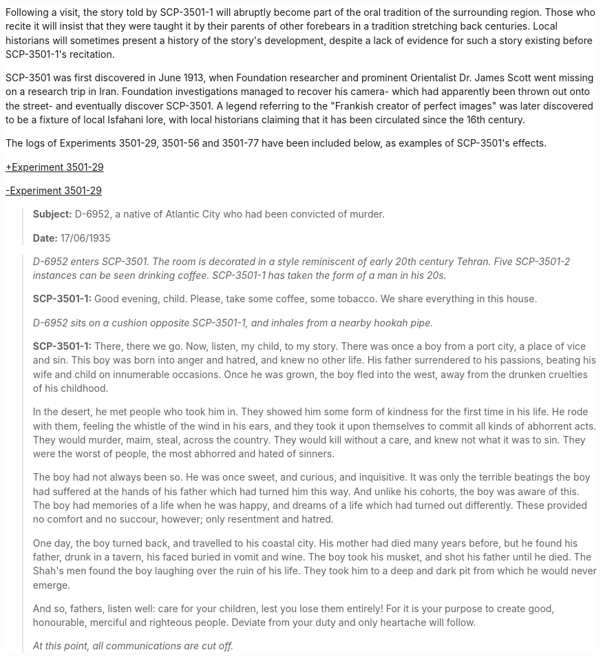 Following a visit, the story told by SCP-3501-1 will abruptly become part of the oral tradition of the surrounding region. Those who recite it will insist that they were taught it by their parents of other forebears in a tradition stretching back centuries. Local historians will sometimes present a history of the story's development, despite a lack of evidence for such a story existing before SCP-3501-1's recitation.

SCP-3501 was first discovered in June 1913, when Foundation researcher and prominent Orientalist Dr. James Scott went missing on a research trip in Iran. Foundation investigations managed to recover his camera- which had apparently been thrown out onto the street- and eventually discover SCP-3501. A legend referring to the "Frankish creator of perfect images" was later discovered to be a fixture of local Isfahani lore, with local historians claiming that it has been circulated since the 16th century.

The logs of Experiments 3501-29, 3501-56 and 3501-77 have been included below, as examples of SCP-3501's effects.

[+Experiment 3501-29](javascript:;)

[\-Experiment 3501-29](javascript:;)

> **Subject:** D-6952, a native of Atlantic City who had been convicted of murder.
> 
> **Date:** 17/06/1935

> _<Begin Log>_
> 
> _D-6952 enters SCP-3501. The room is decorated in a style reminiscent of early 20th century Tehran. Five SCP-3501-2 instances can be seen drinking coffee. SCP-3501-1 has taken the form of a man in his 20s._
> 
> **SCP-3501-1:** Good evening, child. Please, take some coffee, some tobacco. We share everything in this house.
> 
> _D-6952 sits on a cushion opposite SCP-3501-1, and inhales from a nearby hookah pipe._
> 
> **SCP-3501-1:** There, there we go. Now, listen, my child, to my story. There was once a boy from a port city, a place of vice and sin. This boy was born into anger and hatred, and knew no other life. His father surrendered to his passions, beating his wife and child on innumerable occasions. Once he was grown, the boy fled into the west, away from the drunken cruelties of his childhood.
> 
> In the desert, he met people who took him in. They showed him some form of kindness for the first time in his life. He rode with them, feeling the whistle of the wind in his ears, and they took it upon themselves to commit all kinds of abhorrent acts. They would murder, maim, steal, across the country. They would kill without a care, and knew not what it was to sin. They were the worst of people, the most abhorred and hated of sinners.
> 
> The boy had not always been so. He was once sweet, and curious, and inquisitive. It was only the terrible beatings the boy had suffered at the hands of his father which had turned him this way. And unlike his cohorts, the boy was aware of this. The boy had memories of a life when he was happy, and dreams of a life which had turned out differently. These provided no comfort and no succour, however; only resentment and hatred.
> 
> One day, the boy turned back, and travelled to his coastal city. His mother had died many years before, but he found his father, drunk in a tavern, his faced buried in vomit and wine. The boy took his musket, and shot his father until he died. The Shah's men found the boy laughing over the ruin of his life. They took him to a deep and dark pit from which he would never emerge.
> 
> And so, fathers, listen well: care for your children, lest you lose them entirely! For it is your purpose to create good, honourable, merciful and righteous people. Deviate from your duty and only heartache will follow.
> 
> _At this point, all communications are cut off._
> 
> _<End Log>_
